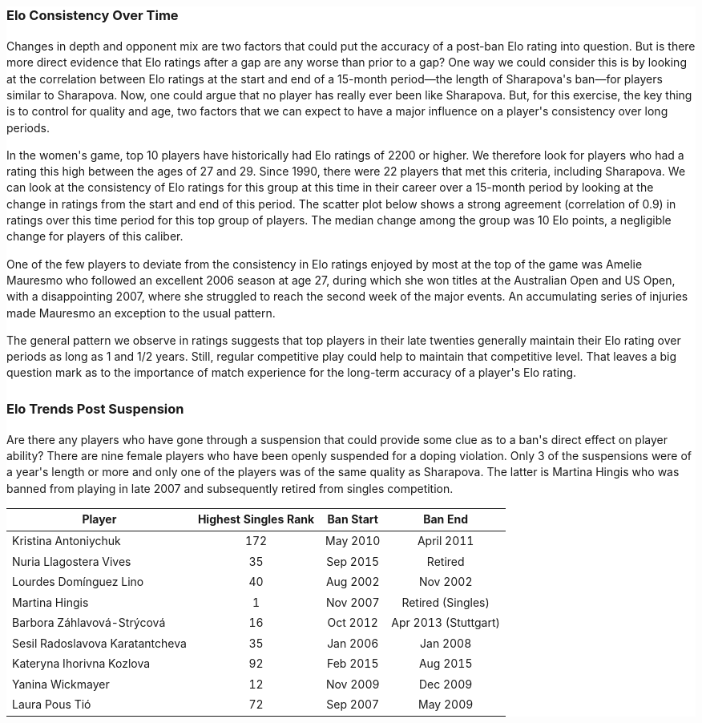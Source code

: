 ### Elo Consistency Over Time

Changes in depth and opponent mix are two factors that could put the accuracy of a post-ban Elo rating into question. But is there more direct evidence that Elo ratings after a gap are any worse than prior to a gap? One way we could consider this is by looking at the correlation between Elo ratings at the start and end of a 15-month period&mdash;the length of Sharapova's ban&mdash;for players similar to Sharapova. Now, one could argue that no player has really ever been like Sharapova. But, for this exercise, the key thing is to control for quality and age, two factors that we can expect to have a major influence on a player's consistency over long periods. 

In the women's game, top 10 players have historically had Elo ratings of 2200 or higher. We therefore look for players who had a rating this high between the ages of 27 and 29. Since 1990, there were 22 players that met this criteria, including Sharapova. We can look at the consistency of Elo ratings for this group at this time in their career over a 15-month period by looking at the change in ratings from the start and end of this period. The scatter plot below shows a strong agreement (correlation of 0.9) in ratings over this time period for this top group of players. The median change among the group was 10 Elo points, a negligible change for players of this caliber. 

<iframe width="900" height="700" frameborder="0" scrolling="no" src="https://plot.ly/~on-the-t/1156.embed"></iframe>


One of the few players to deviate from the consistency in Elo ratings enjoyed by most at the top of the game was Amelie Mauresmo who followed an excellent 2006 season at age 27, during which she won titles at the Australian Open and US Open, with a disappointing 2007, where she struggled to reach the second week of the major events. An accumulating series of injuries made Mauresmo an exception to the usual pattern. 

The general pattern we observe in ratings suggests that top players in their late twenties generally maintain their Elo rating over periods as long as 1 and 1/2 years. Still, regular competitive play could help to maintain that competitive level. That leaves a big question mark as to the importance of match experience for the long-term accuracy of a player's Elo rating. 

### Elo Trends Post Suspension

Are there any players who have gone through a suspension that could provide some clue as to a ban's direct effect on player ability? There are nine female players who have been openly suspended for a doping violation. Only 3 of the suspensions were of a year's length or more and only one of the players was of the same quality as Sharapova. The latter is Martina Hingis who was banned from playing in late 2007 and subsequently retired from singles competition. 


|Player | Highest Singles Rank | Ban Start | Ban End |
|----------|:----------:|:----------:|:----------:|
|Kristina Antoniychuk | 172 | May 2010 | April 2011 |
|Nuria Llagostera Vives |  35 | Sep 2015 | Retired |
|Lourdes Domínguez Lino | 40 | Aug 2002 |  Nov 2002 |
|Martina Hingis | 1 | Nov 2007 | Retired (Singles) |
|Barbora Záhlavová-Strýcová | 16 | Oct 2012 | Apr 2013 (Stuttgart) |
|Sesil Radoslavova Karatantcheva | 35 | Jan 2006 | Jan 2008 |
|Kateryna Ihorivna Kozlova|92 | Feb 2015 | Aug 2015 |
|Yanina Wickmayer| 12 | Nov 2009 | Dec 2009 |
|Laura Pous Tió | 72 | Sep 2007 | May 2009 |
